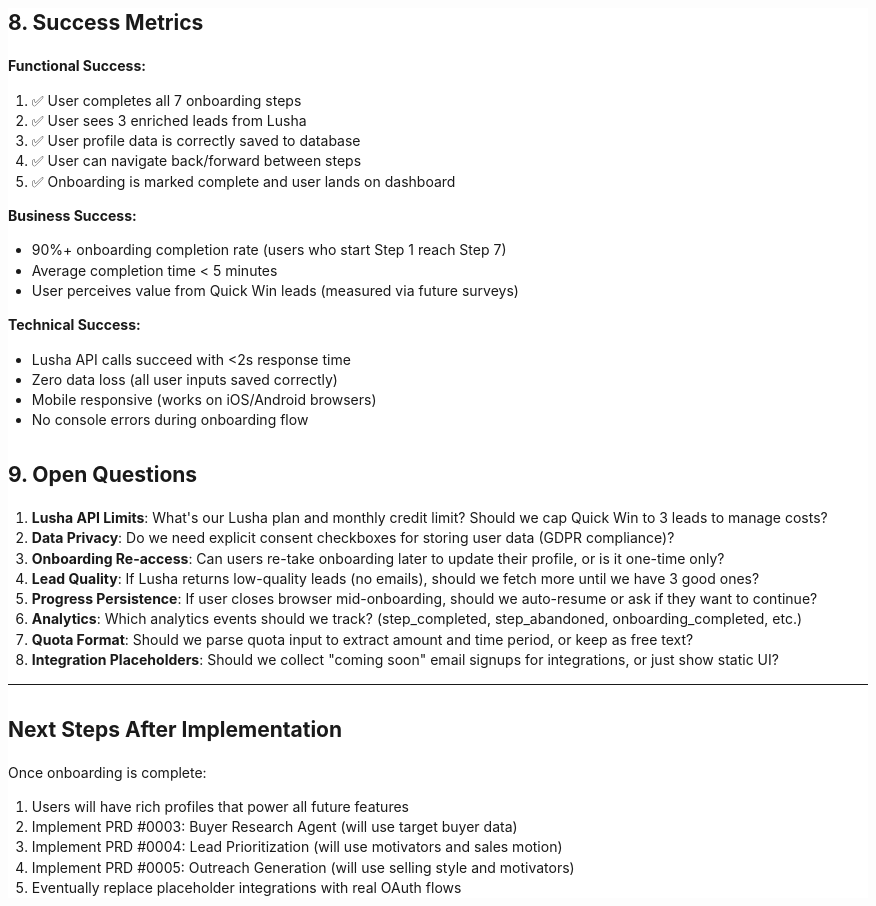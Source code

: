 ## 8. Success Metrics

**Functional Success:**
1. ✅ User completes all 7 onboarding steps
2. ✅ User sees 3 enriched leads from Lusha
3. ✅ User profile data is correctly saved to database
4. ✅ User can navigate back/forward between steps
5. ✅ Onboarding is marked complete and user lands on dashboard

**Business Success:**
- 90%+ onboarding completion rate (users who start Step 1 reach Step 7)
- Average completion time < 5 minutes
- User perceives value from Quick Win leads (measured via future surveys)

**Technical Success:**
- Lusha API calls succeed with <2s response time
- Zero data loss (all user inputs saved correctly)
- Mobile responsive (works on iOS/Android browsers)
- No console errors during onboarding flow

## 9. Open Questions

1. **Lusha API Limits**: What's our Lusha plan and monthly credit limit? Should we cap Quick Win to 3 leads to manage costs?
2. **Data Privacy**: Do we need explicit consent checkboxes for storing user data (GDPR compliance)?
3. **Onboarding Re-access**: Can users re-take onboarding later to update their profile, or is it one-time only?
4. **Lead Quality**: If Lusha returns low-quality leads (no emails), should we fetch more until we have 3 good ones?
5. **Progress Persistence**: If user closes browser mid-onboarding, should we auto-resume or ask if they want to continue?
6. **Analytics**: Which analytics events should we track? (step_completed, step_abandoned, onboarding_completed, etc.)
7. **Quota Format**: Should we parse quota input to extract amount and time period, or keep as free text?
8. **Integration Placeholders**: Should we collect "coming soon" email signups for integrations, or just show static UI?

---

## Next Steps After Implementation

Once onboarding is complete:
1. Users will have rich profiles that power all future features
2. Implement PRD #0003: Buyer Research Agent (will use target buyer data)
3. Implement PRD #0004: Lead Prioritization (will use motivators and sales motion)
4. Implement PRD #0005: Outreach Generation (will use selling style and motivators)
5. Eventually replace placeholder integrations with real OAuth flows
